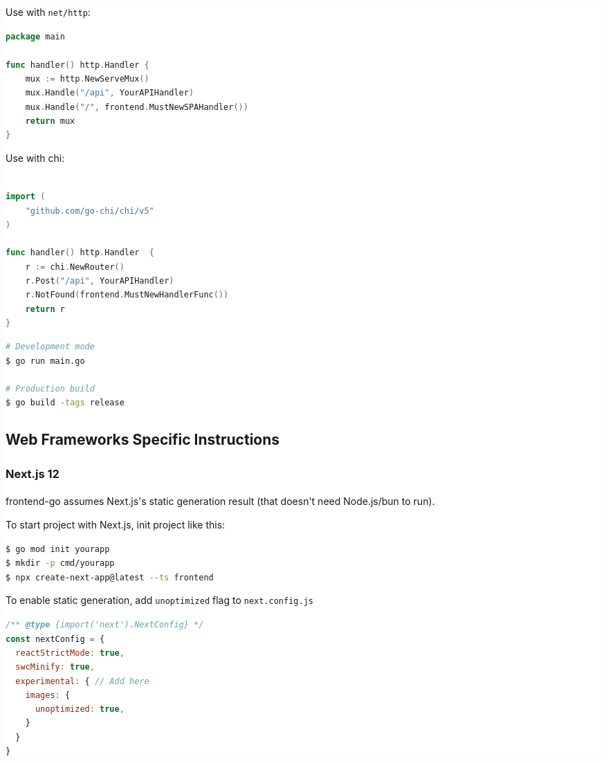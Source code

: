 Use with `net/http`:

```go:cmd/server/main.go
package main

func handler() http.Handler {
    mux := http.NewServeMux()
    mux.Handle("/api", YourAPIHandler)
    mux.Handle("/", frontend.MustNewSPAHandler())
    return mux
}
```

Use with chi:

```go:cmd/server/main.go

import (
    "github.com/go-chi/chi/v5"
)

func handler() http.Handler  {
    r := chi.NewRouter()
    r.Post("/api", YourAPIHandler)
    r.NotFound(frontend.MustNewHandlerFunc())
    return r
}
```

```sh
# Development mode
$ go run main.go

# Production build
$ go build -tags release
```

## Web Frameworks Specific Instructions

### Next.js 12

frontend-go assumes Next.js's static generation result (that doesn't need Node.js/bun to run).

To start project with Next.js, init project like this:

```sh
$ go mod init yourapp
$ mkdir -p cmd/yourapp
$ npx create-next-app@latest --ts frontend
```

To enable static generation, add `unoptimized` flag to `next.config.js`

```js:next.config.js
/** @type {import('next').NextConfig} */
const nextConfig = {
  reactStrictMode: true,
  swcMinify: true,
  experimental: { // Add here
    images: {
      unoptimized: true,
    }
  }
}
```
